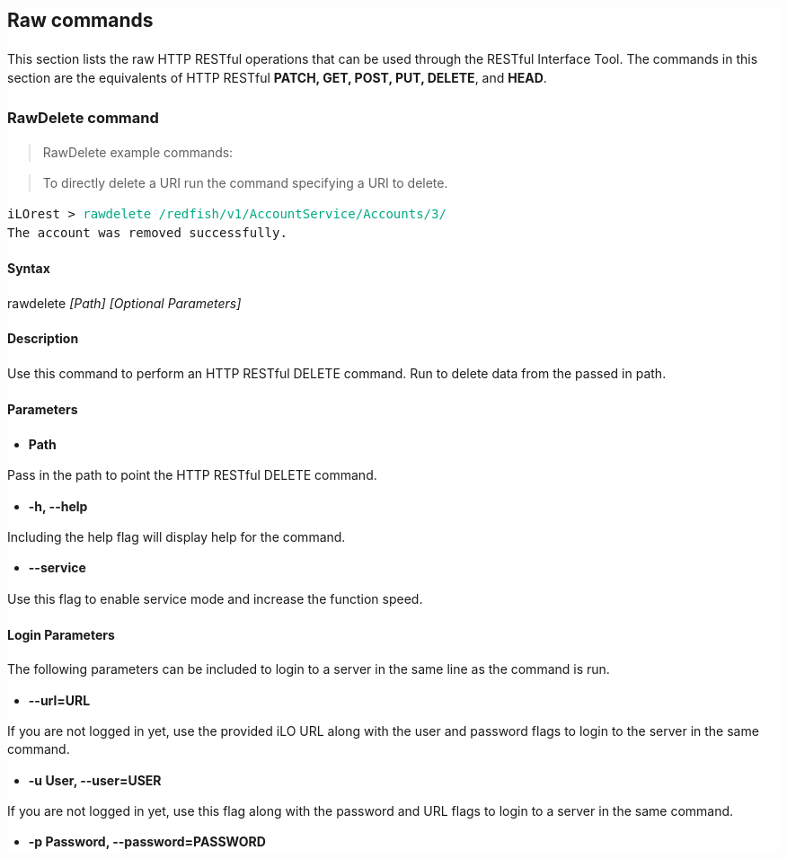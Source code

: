## Raw commands

This section lists the raw HTTP RESTful operations that can be used through the RESTful Interface Tool. The commands in this section are the equivalents of HTTP RESTful **PATCH, GET, POST, PUT, DELETE**, and **HEAD**.

### RawDelete command

> RawDelete example commands:

> To directly delete a URI run the command specifying a URI to delete.

<pre>
iLOrest > <font color="#01a982">rawdelete /redfish/v1/AccountService/Accounts/3/</font>
The account was removed successfully.
</pre>



#### Syntax

rawdelete *[Path] [Optional Parameters]*

#### Description

Use this command to perform an HTTP RESTful DELETE command. Run to delete data from the passed in path.

#### Parameters

- **Path**

Pass in the path to point the HTTP RESTful DELETE command.

- **-h, --help**

Including the help flag will display help for the command.

- **--service**

Use this flag to enable service mode and increase the function speed.

#### Login Parameters

The following parameters can be included to login to a server in the same line as the command is run.

- **--url=URL**

If you are not logged in yet, use the provided iLO URL along with the user and password flags to login to the server in the same command.

- **-u User, --user=USER**

If you are not logged in yet, use this flag along with the password and URL flags to login to a server in the same command.

- **-p Password, --password=PASSWORD**
